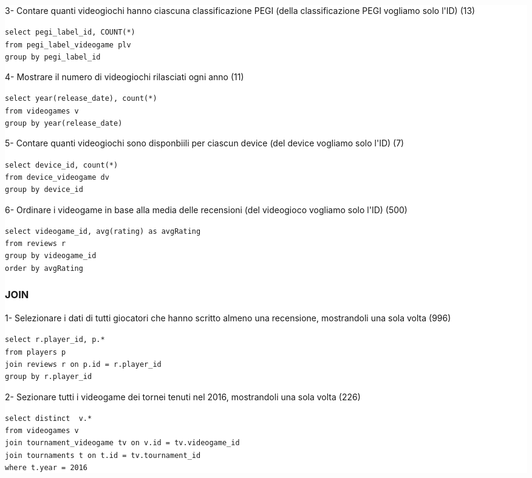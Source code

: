3- Contare quanti videogiochi hanno ciascuna classificazione PEGI (della classificazione PEGI vogliamo solo l'ID) (13)

```
select pegi_label_id, COUNT(*) 
from pegi_label_videogame plv 
group by pegi_label_id 
```

4- Mostrare il numero di videogiochi rilasciati ogni anno (11)

```
select year(release_date), count(*) 
from videogames v 
group by year(release_date)
```

5- Contare quanti videogiochi sono disponbiili per ciascun device (del device vogliamo solo l'ID) (7)

```
select device_id, count(*) 
from device_videogame dv 
group by device_id 
```

6- Ordinare i videogame in base alla media delle recensioni (del videogioco vogliamo solo l'ID) (500)

```
select videogame_id, avg(rating) as avgRating
from reviews r 
group by videogame_id
order by avgRating
```



### JOIN

1- Selezionare i dati di tutti giocatori che hanno scritto almeno una recensione, mostrandoli una sola volta (996)

```
select r.player_id, p.*
from players p 
join reviews r on p.id = r.player_id 
group by r.player_id 
```

2- Sezionare tutti i videogame dei tornei tenuti nel 2016, mostrandoli una sola volta (226)

```
select distinct  v.*
from videogames v 
join tournament_videogame tv on v.id = tv.videogame_id 
join tournaments t on t.id = tv.tournament_id 
where t.year = 2016
```
